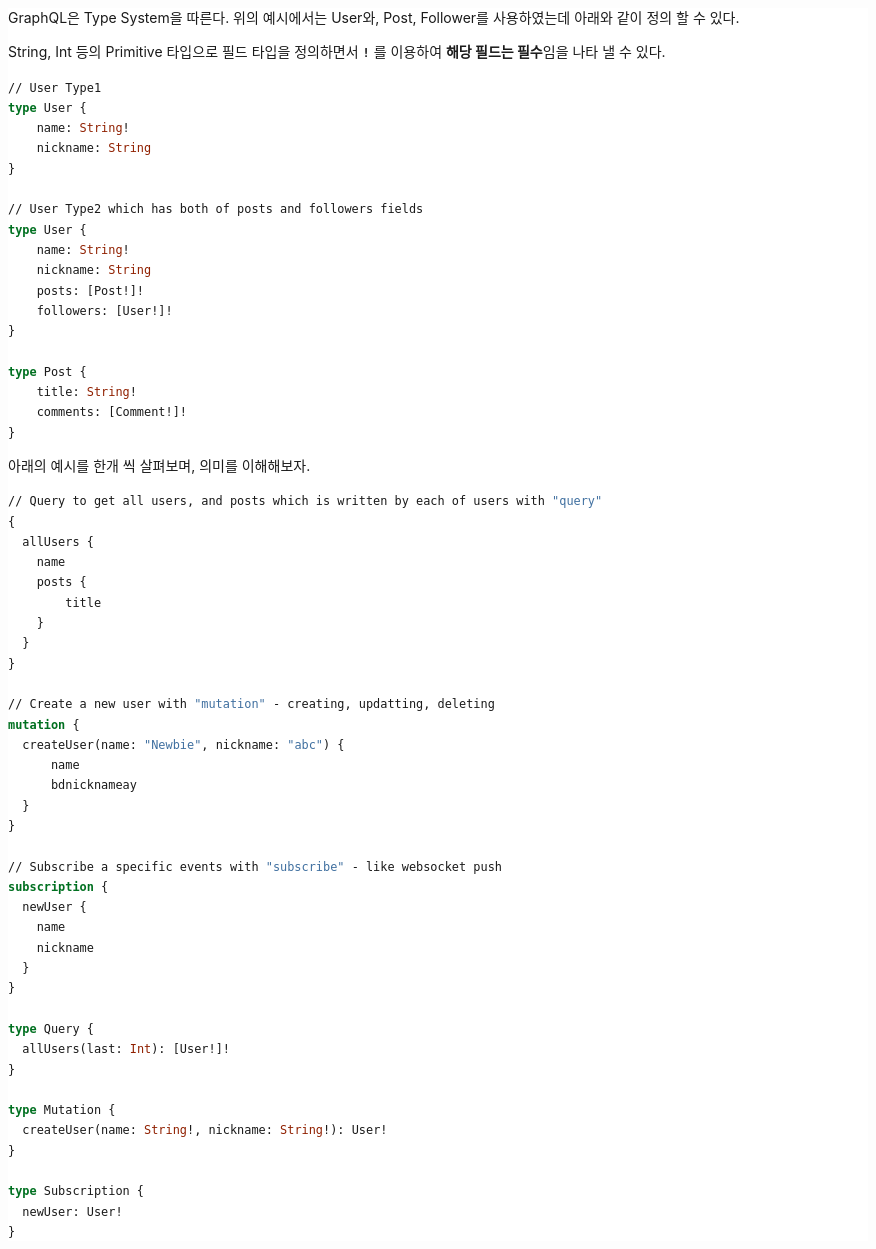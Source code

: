 GraphQL은 Type System을 따른다.
위의 예시에서는 User와, Post, Follower를 사용하였는데 아래와 같이 정의 할 수 있다.

String, Int 등의 Primitive 타입으로 필드 타입을 정의하면서 **`!`** 를 이용하여 **해당 필드는 필수**임을 나타 낼 수 있다.

```graphql
// User Type1
type User {
    name: String!
    nickname: String
}

// User Type2 which has both of posts and followers fields
type User {
    name: String!
    nickname: String
    posts: [Post!]!
    followers: [User!]!
}

type Post {
    title: String!
    comments: [Comment!]!
}
```

아래의 예시를 한개 씩 살펴보며, 의미를 이해해보자.

```graphql
// Query to get all users, and posts which is written by each of users with "query"
{
  allUsers {
    name
    posts {
        title
    }
  }
}

// Create a new user with "mutation" - creating, updatting, deleting
mutation {
  createUser(name: "Newbie", nickname: "abc") {
      name
      bdnicknameay
  }
}

// Subscribe a specific events with "subscribe" - like websocket push
subscription {
  newUser {
    name
    nickname
  }
}

type Query {
  allUsers(last: Int): [User!]!
}

type Mutation {
  createUser(name: String!, nickname: String!): User!
}

type Subscription {
  newUser: User!
}
```
